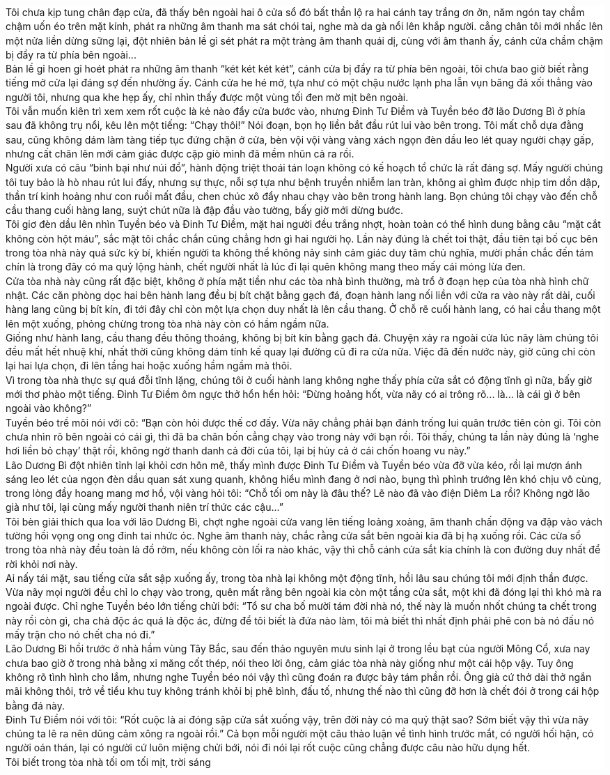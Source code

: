 Tôi chưa kịp tung chân đạp cửa, đã thấy bên ngoài hai ô cửa sổ đó bất thần lộ ra hai cánh tay trắng ơn ởn, năm ngón tay chầm chậm uốn éo trên mặt kính, phát ra những âm thanh ma sát chói tai, nghe mà da gà nổi lên khắp người. cẳng chân tôi mới nhấc lên một nửa liền dừng sững lại, đột nhiên bản lề gỉ sét phát ra một tràng âm thanh quái dị, cùng với âm thanh ấy, cánh cửa chầm chậm bị đẩy ra từ phía bên ngoài...<br>Bản lề gỉ hoen gỉ hoét phát ra những âm thanh “két két két két”, cánh cửa bị đẩy ra từ phía bên ngoài, tôi chưa bao giờ biết rằng tiếng mở cửa lại đáng sợ đến nhường ấy. Cánh cửa he hé mở, tựa như có một chậu nước lạnh pha lẫn vụn băng đá xối thẳng vào người tôi, nhưng qua khe hẹp ấy, chỉ nhìn thấy được một vùng tối đen mờ mịt bên ngoài.<br>Tôi vẫn muốn kiên trì xem xem rốt cuộc là kẻ nào đẩy cửa bước vào, nhưng Đinh Tư Điềm và Tuyền béo đỡ lão Dương Bì ở phía sau đã không trụ nổi, kêu lên một tiếng: “Chạy thôi!” Nói đoạn, bọn họ liền bắt đầu rút lui vào bên trong. Tôi mất chỗ dựa đằng sau, cũng không dám làm tàng tiếp tục đứng chặn ở cửa, bèn vội vội vàng vàng xách ngọn đèn dầu leo lét quay người chạy gấp, nhưng cất chân lên mới cảm giác được cặp giò mình đã mềm nhũn cả ra rồi.<br>Người xưa có câu “binh bại như núi đổ”, hành động triệt thoái tán loạn không có kế hoạch tổ chức là rất đáng sợ. Mấy người chúng tôi tuy bảo là hò nhau rút lui đấy, nhưng sự thực, nỗi sợ tựa như bệnh truyền nhiễm lan tràn, không ai ghìm được nhịp tim dồn dập, thần trí kinh hoảng như con ruồi mất đầu, chen chúc xô đẩy nhau chạy vào bên trong hành lang. Bọn chúng tôi chạy vào đến chỗ cầu thang cuối hàng lang, suýt chút nữa là đập đầu vào tường, bấy giờ mới dừng bước.<br>Tôi giơ đèn dầu lên nhìn Tuyền béo và Đinh Tư Điềm, mặt hai người đều trắng nhợt, hoàn toàn có thể hình dung bằng câu “mặt cắt không còn hột máu”, sắc mặt tôi chắc chắn cũng chẳng hơn gì hai người họ. Lần này đúng là chết toi thật, đầu tiên tại bố cục bên trong tòa nhà này quá sức kỳ bí, khiến người ta không thể không nảy sinh cảm giác duy tâm chủ nghĩa, mười phần chắc đến tám chín là trong đây có ma quỷ lộng hành, chết người nhất là lúc đi lại quên không mang theo mấy cái móng lừa đen.<br>Cửa tòa nhà này cũng rất đặc biệt, không ở phía mặt tiền như các tòa nhà bình thường, mà trổ ở đoạn hẹp của tòa nhà hình chữ nhật. Các căn phòng dọc hai bên hành lang đều bị bít chặt bằng gạch đá, đoạn hành lang nối liền với cửa ra vào này rất dài, cuối hàng lang cũng bị bít kín, đi tới đây chỉ còn một lựa chọn duy nhất là lên cầu thang. Ở chỗ rẽ cuối hành lang, có hai cầu thang một lên một xuống, phỏng chừng trong tòa nhà này còn có hầm ngầm nữa.<br>Giống như hành lang, cầu thang đều thông thoáng, không bị bít kín bằng gạch đá. Chuyện xảy ra ngoài cửa lúc nãy làm chúng tôi đều mất hết nhuệ khí, nhất thời cũng không dám tính kế quay lại đường cũ đi ra cửa nữa. Việc đã đến nước này, giờ cũng chỉ còn lại hai lựa chọn, đi lên tầng hai hoặc xuống hầm ngầm mà thôi.<br>Vì trong tòa nhà thực sự quá đỗi tĩnh lặng, chúng tôi ở cuối hành lang không nghe thấy phía cửa sắt có động tĩnh gì nữa, bấy giờ mới thơ phào một tiếng. Đinh Tư Điềm ôm ngực thở hổn hển hỏi: “Đừng hoảng hốt, vừa nãy có ai trông rõ... là... là cái gì ở bên ngoài vào không?”<br>Tuyền béo trề môi nói với cô: “Bạn còn hỏi được thế cơ đấy. Vừa nãy chẳng phải bạn đánh trống lui quân trước tiên còn gì. Tôi còn chưa nhìn rõ bên ngoài có cái gì, thì đã ba chân bốn cẳng chạy vào trong này với bạn rồi. Tôi thấy, chúng ta lần này đúng là ‘nghe hơi liền bỏ chạy’ thật rồi, không ngờ thanh danh cả đời của tôi, lại bị hủy cả ở cái chốn hoang vu này.”<br>Lão Dương Bì đột nhiên tỉnh lại khỏi cơn hôn mê, thấy mình được Đinh Tư Điềm và Tuyền béo vừa đỡ vừa kéo, rồi lại mượn ánh sáng leo lét của ngọn đèn dầu quan sát xung quanh, không hiểu mình đang ở nơi nào, bụng thì phình trướng lên khó chịu vô cùng, trong lòng đầy hoang mang mơ hồ, vội vàng hỏi tôi: “Chỗ tối om này là đâu thế? Lẽ nào đã vào điện Diêm La rồi? Không ngờ lão già như tôi, lại cùng mấy người thanh niên trí thức các cậu...”<br>Tôi bèn giải thích qua loa với lão Dương Bì, chợt nghe ngoài cửa vang lên tiếng loảng xoảng, âm thanh chấn động va đập vào vách tường hồi vọng ong ong đinh tai nhức óc. Nghe âm thanh này, chắc rằng cửa sắt bên ngoài kia đã bị hạ xuống rồi. Các cửa sổ trong tòa nhà này đều toàn là đồ rởm, nếu không còn lối ra nào khác, vậy thì chỗ cánh cửa sắt kia chính là con đường duy nhất để rời khỏi nơi này.<br>Ai nấy tái mặt, sau tiếng cửa sắt sập xuống ấy, trong tòa nhà lại không một động tĩnh, hồi lâu sau chúng tôi mới định thần được. Vừa nãy mọi người đều chỉ lo chạy vào trong, quên mất rằng bên ngoài kia còn một tầng cửa sắt, một khi đã đóng lại thì khó mà ra ngoài được. Chỉ nghe Tuyền béo lớn tiếng chửi bới: “Tổ sư cha bố mười tám đời nhà nó, thế này là muốn nhốt chúng ta chết trong này rồi còn gì, cha chả độc ác quá là độc ác, đừng để tôi biết là đứa nào làm, tôi mà biết thì nhất định phải phê con bà nó đấu nó mấy trận cho nó chết cha nó đi.”<br>Lão Dương Bì hồi trước ở nhà hầm vùng Tây Bắc, sau đến thảo nguyên mưu sinh lại ở trong lều bạt của người Mông Cổ, xưa nay chưa bao giờ ở trong nhà bằng xi măng cốt thép, nói theo lời ông, cảm giác tòa nhà này giống như một cái hộp vậy. Tuy ông không rõ tình hình cho lắm, nhưng nghe Tuyền béo nói vậy thì cũng đoán ra được bảy tám phần rồi. Ông già cứ thở dài thở ngắn mãi không thôi, trở về tiểu khu tuy không tránh khỏi bị phê bình, đấu tố, nhưng thế nào thì cũng đỡ hơn là chết đói ở trong cái hộp bằng đá này.<br>Đinh Tư Điềm nói với tôi: “Rốt cuộc là ai đóng sập cửa sắt xuống vậy, trên đời này có ma quỷ thật sao? Sớm biết vậy thì vừa nãy chúng ta lẽ ra nên dũng cảm xông ra ngoài rồi.” Cả bọn mỗi người một câu thảo luận về tình hình trước mắt, có người hối hận, có người oán thán, lại có người cứ luôn miệng chửi bới, nói đi nói lại rốt cuộc cũng chẳng được câu nào hữu dụng hết.<br>Tôi biết trong tòa nhà tối om tối mịt, trời sáng
